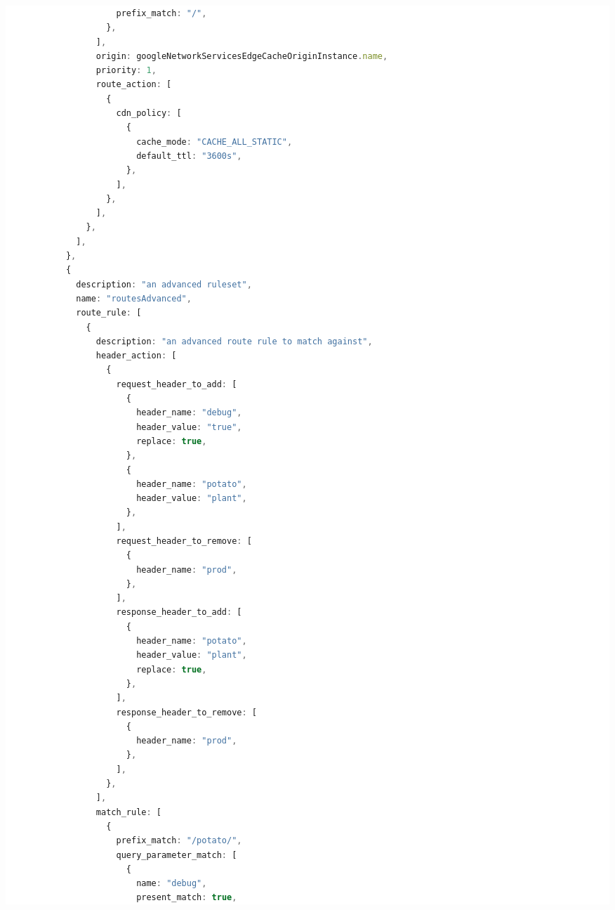 ```typescript
                      prefix_match: "/",
                    },
                  ],
                  origin: googleNetworkServicesEdgeCacheOriginInstance.name,
                  priority: 1,
                  route_action: [
                    {
                      cdn_policy: [
                        {
                          cache_mode: "CACHE_ALL_STATIC",
                          default_ttl: "3600s",
                        },
                      ],
                    },
                  ],
                },
              ],
            },
            {
              description: "an advanced ruleset",
              name: "routesAdvanced",
              route_rule: [
                {
                  description: "an advanced route rule to match against",
                  header_action: [
                    {
                      request_header_to_add: [
                        {
                          header_name: "debug",
                          header_value: "true",
                          replace: true,
                        },
                        {
                          header_name: "potato",
                          header_value: "plant",
                        },
                      ],
                      request_header_to_remove: [
                        {
                          header_name: "prod",
                        },
                      ],
                      response_header_to_add: [
                        {
                          header_name: "potato",
                          header_value: "plant",
                          replace: true,
                        },
                      ],
                      response_header_to_remove: [
                        {
                          header_name: "prod",
                        },
                      ],
                    },
                  ],
                  match_rule: [
                    {
                      prefix_match: "/potato/",
                      query_parameter_match: [
                        {
                          name: "debug",
                          present_match: true,
```